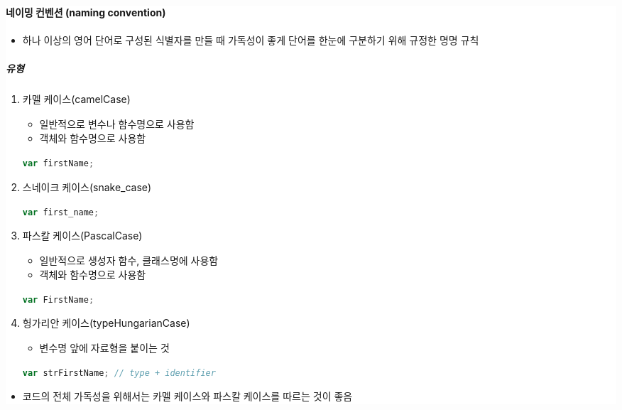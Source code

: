 #### 네이밍 컨벤션 (naming convention)

- 하나 이상의 영어 단어로 구성된 식별자를 만들 때 가독성이 좋게 단어를 한눈에 구분하기 위해 규정한 명명 규칙

##### 유형

1. 카멜 케이스(camelCase)

   - 일반적으로 변수나 함수명으로 사용함
   - 객체와 함수명으로 사용함

   ```js
   var firstName;
   ```

2. 스네이크 케이스(snake_case)

   ```js
   var first_name;
   ```

3. 파스칼 케이스(PascalCase)

   - 일반적으로 생성자 함수, 클래스명에 사용함
   - 객체와 함수명으로 사용함

   ```js
   var FirstName;
   ```

4. 헝가리안 케이스(typeHungarianCase)

   - 변수명 앞에 자료형을 붙이는 것

   ```js
   var strFirstName; // type + identifier
   ```

- 코드의 전체 가독성을 위해서는 카멜 케이스와 파스칼 케이스를 따르는 것이 좋음
